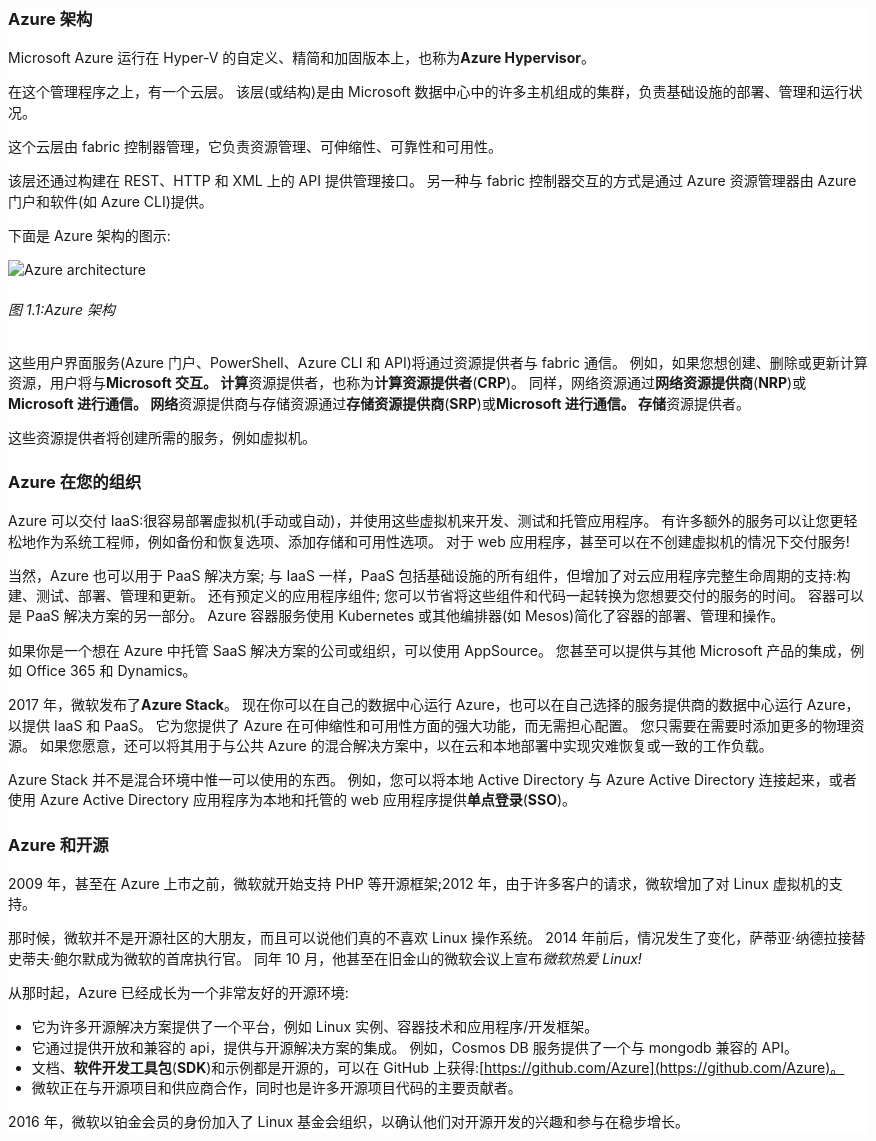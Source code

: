 ### Azure 架构

Microsoft Azure 运行在 Hyper-V 的自定义、精简和加固版本上，也称为**Azure Hypervisor**。

在这个管理程序之上，有一个云层。 该层(或结构)是由 Microsoft 数据中心中的许多主机组成的集群，负责基础设施的部署、管理和运行状况。

这个云层由 fabric 控制器管理，它负责资源管理、可伸缩性、可靠性和可用性。

该层还通过构建在 REST、HTTP 和 XML 上的 API 提供管理接口。 另一种与 fabric 控制器交互的方式是通过 Azure 资源管理器由 Azure 门户和软件(如 Azure CLI)提供。

下面是 Azure 架构的图示:

![Azure architecture](image/B15455_01_01.jpg)

###### 图 1.1:Azure 架构

这些用户界面服务(Azure 门户、PowerShell、Azure CLI 和 API)将通过资源提供者与 fabric 通信。 例如，如果您想创建、删除或更新计算资源，用户将与**Microsoft 交互。 计算**资源提供者，也称为**计算资源提供者**(**CRP**)。 同样，网络资源通过**网络资源提供商**(**NRP**)或**Microsoft 进行通信。 网络**资源提供商与存储资源通过**存储资源提供商**(**SRP**)或**Microsoft 进行通信。 存储**资源提供者。

这些资源提供者将创建所需的服务，例如虚拟机。

### Azure 在您的组织

Azure 可以交付 IaaS:很容易部署虚拟机(手动或自动)，并使用这些虚拟机来开发、测试和托管应用程序。 有许多额外的服务可以让您更轻松地作为系统工程师，例如备份和恢复选项、添加存储和可用性选项。 对于 web 应用程序，甚至可以在不创建虚拟机的情况下交付服务!

当然，Azure 也可以用于 PaaS 解决方案; 与 IaaS 一样，PaaS 包括基础设施的所有组件，但增加了对云应用程序完整生命周期的支持:构建、测试、部署、管理和更新。 还有预定义的应用程序组件; 您可以节省将这些组件和代码一起转换为您想要交付的服务的时间。 容器可以是 PaaS 解决方案的另一部分。 Azure 容器服务使用 Kubernetes 或其他编排器(如 Mesos)简化了容器的部署、管理和操作。

如果你是一个想在 Azure 中托管 SaaS 解决方案的公司或组织，可以使用 AppSource。 您甚至可以提供与其他 Microsoft 产品的集成，例如 Office 365 和 Dynamics。

2017 年，微软发布了**Azure Stack**。 现在你可以在自己的数据中心运行 Azure，也可以在自己选择的服务提供商的数据中心运行 Azure，以提供 IaaS 和 PaaS。 它为您提供了 Azure 在可伸缩性和可用性方面的强大功能，而无需担心配置。 您只需要在需要时添加更多的物理资源。 如果您愿意，还可以将其用于与公共 Azure 的混合解决方案中，以在云和本地部署中实现灾难恢复或一致的工作负载。

Azure Stack 并不是混合环境中惟一可以使用的东西。 例如，您可以将本地 Active Directory 与 Azure Active Directory 连接起来，或者使用 Azure Active Directory 应用程序为本地和托管的 web 应用程序提供**单点登录**(**SSO**)。

### Azure 和开源

2009 年，甚至在 Azure 上市之前，微软就开始支持 PHP 等开源框架;2012 年，由于许多客户的请求，微软增加了对 Linux 虚拟机的支持。

那时候，微软并不是开源社区的大朋友，而且可以说他们真的不喜欢 Linux 操作系统。 2014 年前后，情况发生了变化，萨蒂亚·纳德拉接替史蒂夫·鲍尔默成为微软的首席执行官。 同年 10 月，他甚至在旧金山的微软会议上宣布*微软热爱 Linux!*

从那时起，Azure 已经成长为一个非常友好的开源环境:

*   它为许多开源解决方案提供了一个平台，例如 Linux 实例、容器技术和应用程序/开发框架。
*   它通过提供开放和兼容的 api，提供与开源解决方案的集成。 例如，Cosmos DB 服务提供了一个与 mongodb 兼容的 API。
*   文档、**软件开发工具包**(**SDK**)和示例都是开源的，可以在 GitHub 上获得:[https://github.com/Azure](https://github.com/Azure)。
*   微软正在与开源项目和供应商合作，同时也是许多开源项目代码的主要贡献者。

2016 年，微软以铂金会员的身份加入了 Linux 基金会组织，以确认他们对开源开发的兴趣和参与在稳步增长。
